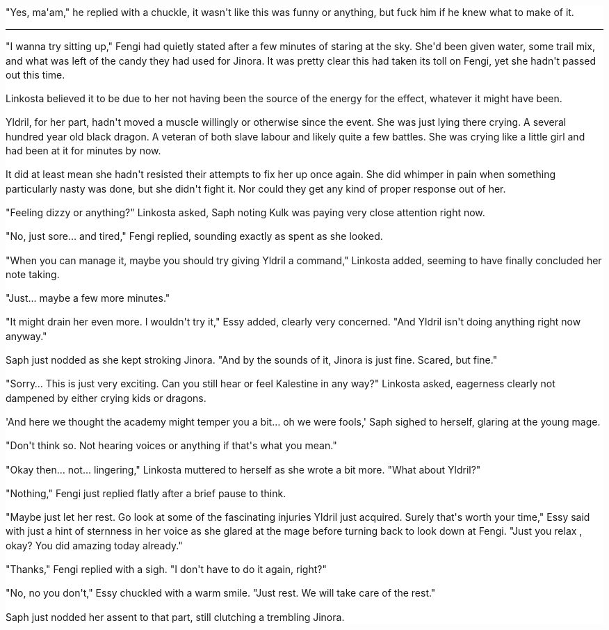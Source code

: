 "Yes, ma'am," he replied with a chuckle, it wasn't like this was funny or anything, but fuck him if he knew what to make of it.

***

"I wanna try sitting up," Fengi had quietly stated after a few minutes of staring at the sky. She'd been given water, some trail mix, and what was left of the candy they had used for Jinora. It was pretty clear this had taken its toll on Fengi, yet she hadn't passed out this time.

Linkosta believed it to be due to her not having been the source of the energy for the effect, whatever it might have been.

Yldril, for her part, hadn't moved a muscle willingly or otherwise since the event. She was just lying there crying. A several hundred year old black dragon. A veteran of both slave labour and likely quite a few battles. She was crying like a little girl and had been at it for minutes by now.

It did at least mean she hadn't resisted their attempts to fix her up once again. She did whimper in pain when something particularly nasty was done, but she didn't fight it. Nor could they get any kind of proper response out of her.

"Feeling dizzy or anything?" Linkosta asked, Saph noting Kulk was paying very close attention right now.

"No, just sore… and tired," Fengi replied, sounding exactly as spent as she looked.

"When you can manage it, maybe you should try giving Yldril a command," Linkosta added, seeming to have finally concluded her note taking.

"Just… maybe a few more minutes."

"It might drain her even more. I wouldn't try it," Essy added, clearly very concerned. "And Yldril isn't doing anything right now anyway."

Saph just nodded as she kept stroking Jinora. "And by the sounds of it, Jinora is just fine. Scared, but fine."

"Sorry… This is just very exciting. Can you still hear or feel Kalestine in any way?" Linkosta asked, eagerness clearly not dampened by either crying kids or dragons.

'And here we thought the academy might temper you a bit… oh we were fools,' Saph sighed to herself, glaring at the young mage.

"Don't think so. Not hearing voices or anything if that's what you mean."

"Okay then… not… lingering," Linkosta muttered to herself as she wrote a bit more. "What about Yldril?"

"Nothing," Fengi just replied flatly after a brief pause to think.

"Maybe just let her rest. Go look at some of the fascinating injuries Yldril just acquired. Surely that's worth your time," Essy said with just a hint of sternness in her voice as she glared at the mage before turning back to look down at Fengi. "Just you relax , okay? You did amazing today already."

"Thanks," Fengi replied with a sigh. "I don't have to do it again, right?"

"No, no you don't," Essy chuckled with a warm smile. "Just rest. We will take care of the rest."

Saph just nodded her assent to that part, still clutching a trembling Jinora.
